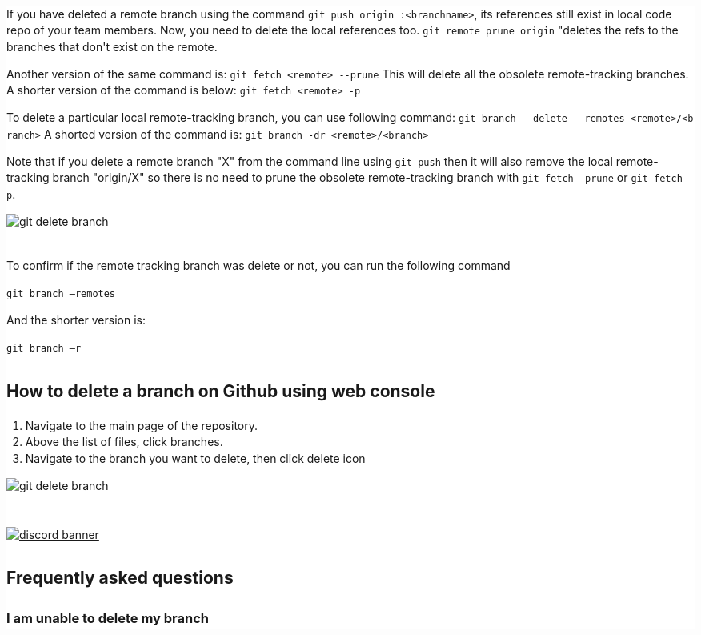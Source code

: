 If you have deleted a remote branch using the command `git push origin :<branchname>`, its references still exist in local code repo of your team members. Now, you need to delete the local references too. `git remote prune origin` "deletes the refs to the branches that don't exist on the remote.   

Another version of the same command is:
```git fetch <remote> --prune``` 
This will delete all the obsolete remote-tracking branches. A shorter version of the command is below:
```git fetch <remote> -p```

To delete a particular local remote-tracking branch, you can use following command:
```git branch --delete --remotes <remote>/<branch>```
A shorted version of the command is:
```git branch -dr <remote>/<branch> ```

Note that if you delete a remote branch "X" from the command line using `git push` then it will also remove the local remote-tracking branch "origin/X" so there is no need to prune the obsolete remote-tracking branch with `git fetch –prune` or `git fetch –p`. 



<div className="centered-image"  >
   <img style={{alignSelf:"center"}}  src="https://refine.ams3.cdn.digitaloceanspaces.com/blog/2022-11-27-git-delete/git-delete-branch-5.png"  alt="git delete branch" />
</div>

<br/>

To confirm if the remote tracking branch was delete or not, you can run the following command 

```
git branch –remotes
```

And the shorter version is:

``` 
git branch –r
```


## How to delete a branch on Github using web console
1.  Navigate to the main page of the repository.
2. Above the list of files, click branches.
3. Navigate to the branch you want to delete, then click delete icon


<div className="centered-image"  >
   <img style={{alignSelf:"center"}}  src="https://refine.ams3.cdn.digitaloceanspaces.com/blog/2022-11-27-git-delete/git-delete-branch-6.png"  alt="git delete branch" />
</div>

<br/>


<br/>
<div>
<a href="https://discord.gg/refine">
  <img  src="/img/discord_big_blue.png" alt="discord banner" />
</a>
</div>

## Frequently asked questions

### I am unable to delete my branch

```